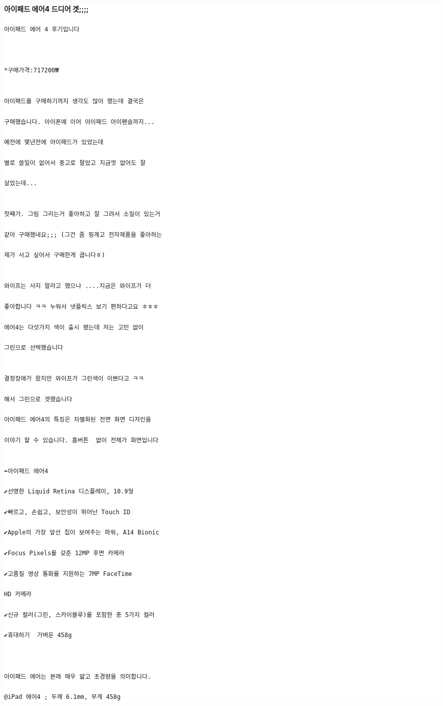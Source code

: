 ####    아이패드 에어4 드디어 겟;;;;
    아이패드 에어 4 후기입니다 
    
    
    
    *구매가격:717200₩ 
    
    
    아이패드를 구매하기까지 생각도 많이 했는데 결국은
    
    구매했습니다. 아이폰에 이어 아이패드 아이펜슬까지... 
    
    예전에 몇년전에 아이패드가 있었는데
    
    별로 쓸일이 없어서 중고로 팔았고 지금껏 없어도 잘 
    
    살았는데... 
    
    
    첫째가. 그림 그리는거 좋아하고 잘 그려서 소질이 있는거 
    
    같아 구매했네요;;; (그건 좀 핑계고 전자제품을 좋아하는 
    
    제가 사고 싶어서 구매한게 큽니다ㅎ)
    
    
    와이프는 사지 말라고 했으나 ....지금은 와이프가 더 
    
    좋아합니다 ㅋㅋ 누워서 넷플릭스 보기 편하다고요 ㅎㅎㅎ
    
    에어4는 다섯가지 색이 출시 됐는데 저는 고민 없이 
    
    그린으로 선택했습니다 
    
    
    결정장애가 왔지만 와이프가 그린색이 이쁘다고 ㅋㅋ
    
    해서 그린으로 겟했습니다 
    
    아이패드 에어4의 특징은 차별화된 전면 화면 디자인을
    
    이야기 할 수 있습니다. 홈버튼  없이 전체가 화면입니다 
    
    
    ➡️아이패드 에어4
    ​
    ✔️선명한 Liquid Retina 디스플레이, 10.9형​
    
    ​✔️빠르고, 손쉽고, 보안성이 뛰어난 Touch ID​
    
    ​✔️Apple의 가장 앞선 칩이 보여주는 파워, A14 Bionic 
    
    ​✔️Focus Pixels를 갖춘 12MP 후면 카메라​
    
    ​✔️고품질 영상 통화를 지원하는 7MP FaceTime 
    
    HD 카메라
    
    ​✔️신규 컬러(그린, 스카이블루)를 포함한 총 5가지 컬러
    
    ✔️휴대하기  가벼운 458g​
    
    
    
    아이패드 에어는 본래 매우 얇고 초경량을 의미합니다. 
    
    @iPad 에어4 ; 두께 6.1mm, 무게 458g
    
